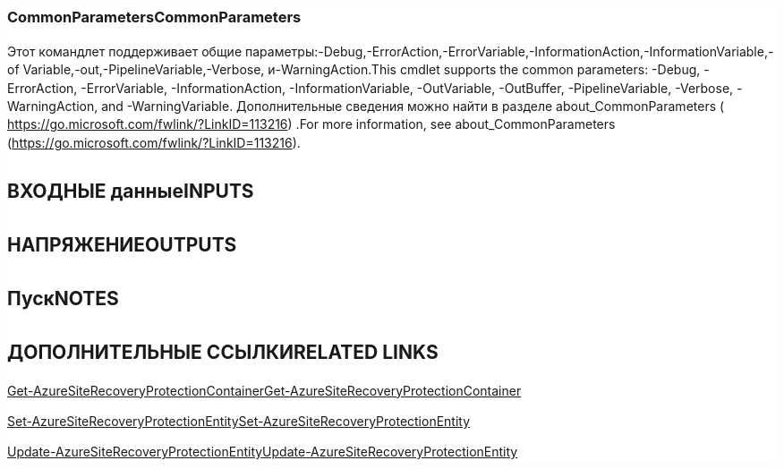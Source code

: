 ### <span data-ttu-id="e9ca3-129">CommonParameters</span><span class="sxs-lookup"><span data-stu-id="e9ca3-129">CommonParameters</span></span>
<span data-ttu-id="e9ca3-130">Этот командлет поддерживает общие параметры:-Debug,-ErrorAction,-ErrorVariable,-InformationAction,-InformationVariable,-of Variable,-out,-PipelineVariable,-Verbose, и-WarningAction.</span><span class="sxs-lookup"><span data-stu-id="e9ca3-130">This cmdlet supports the common parameters: -Debug, -ErrorAction, -ErrorVariable, -InformationAction, -InformationVariable, -OutVariable, -OutBuffer, -PipelineVariable, -Verbose, -WarningAction, and -WarningVariable.</span></span> <span data-ttu-id="e9ca3-131">Дополнительные сведения можно найти в разделе about_CommonParameters ( https://go.microsoft.com/fwlink/?LinkID=113216) .</span><span class="sxs-lookup"><span data-stu-id="e9ca3-131">For more information, see about_CommonParameters (https://go.microsoft.com/fwlink/?LinkID=113216).</span></span>

## <span data-ttu-id="e9ca3-132">ВХОДНЫЕ данные</span><span class="sxs-lookup"><span data-stu-id="e9ca3-132">INPUTS</span></span>

## <span data-ttu-id="e9ca3-133">НАПРЯЖЕНИЕ</span><span class="sxs-lookup"><span data-stu-id="e9ca3-133">OUTPUTS</span></span>

## <span data-ttu-id="e9ca3-134">Пуск</span><span class="sxs-lookup"><span data-stu-id="e9ca3-134">NOTES</span></span>

## <span data-ttu-id="e9ca3-135">ДОПОЛНИТЕЛЬНЫЕ ССЫЛКИ</span><span class="sxs-lookup"><span data-stu-id="e9ca3-135">RELATED LINKS</span></span>

[<span data-ttu-id="e9ca3-136">Get-AzureSiteRecoveryProtectionContainer</span><span class="sxs-lookup"><span data-stu-id="e9ca3-136">Get-AzureSiteRecoveryProtectionContainer</span></span>](./Get-AzureSiteRecoveryProtectionContainer.md)

[<span data-ttu-id="e9ca3-137">Set-AzureSiteRecoveryProtectionEntity</span><span class="sxs-lookup"><span data-stu-id="e9ca3-137">Set-AzureSiteRecoveryProtectionEntity</span></span>](./Set-AzureSiteRecoveryProtectionEntity.md)

[<span data-ttu-id="e9ca3-138">Update-AzureSiteRecoveryProtectionEntity</span><span class="sxs-lookup"><span data-stu-id="e9ca3-138">Update-AzureSiteRecoveryProtectionEntity</span></span>](./Update-AzureSiteRecoveryProtectionEntity.md)


